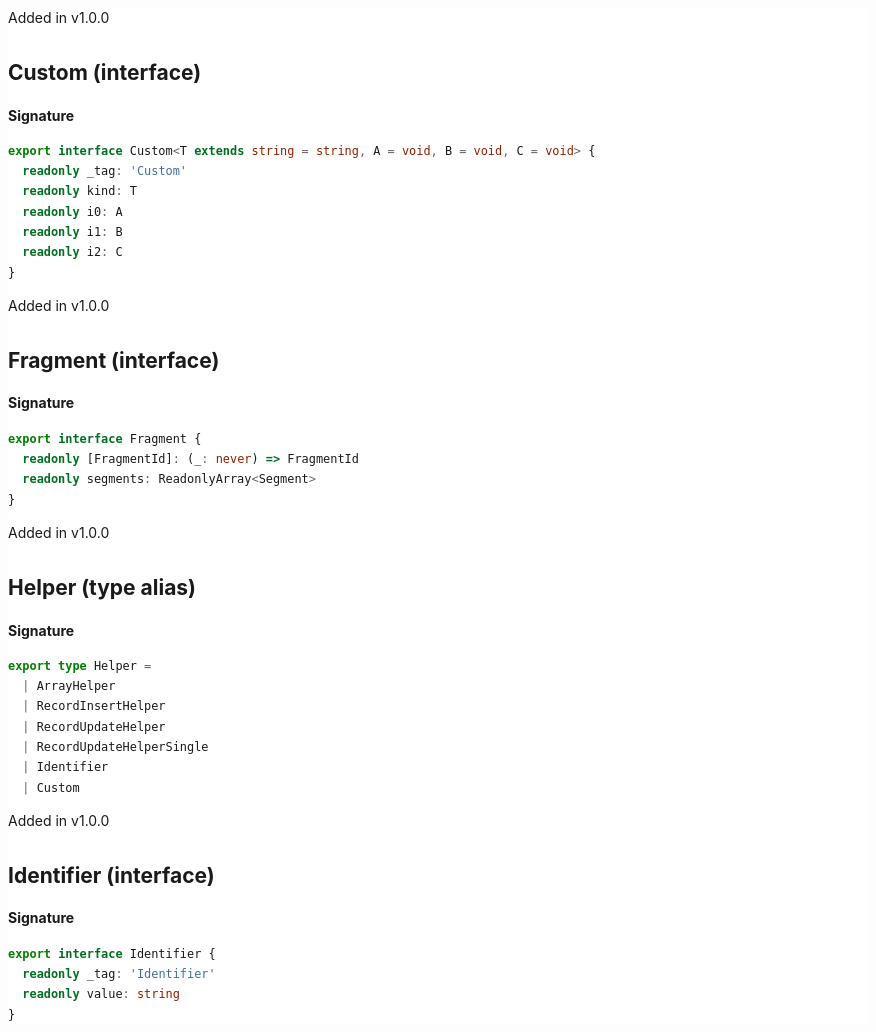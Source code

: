 Added in v1.0.0

## Custom (interface)

**Signature**

```ts
export interface Custom<T extends string = string, A = void, B = void, C = void> {
  readonly _tag: 'Custom'
  readonly kind: T
  readonly i0: A
  readonly i1: B
  readonly i2: C
}
```

Added in v1.0.0

## Fragment (interface)

**Signature**

```ts
export interface Fragment {
  readonly [FragmentId]: (_: never) => FragmentId
  readonly segments: ReadonlyArray<Segment>
}
```

Added in v1.0.0

## Helper (type alias)

**Signature**

```ts
export type Helper =
  | ArrayHelper
  | RecordInsertHelper
  | RecordUpdateHelper
  | RecordUpdateHelperSingle
  | Identifier
  | Custom
```

Added in v1.0.0

## Identifier (interface)

**Signature**

```ts
export interface Identifier {
  readonly _tag: 'Identifier'
  readonly value: string
}
```
